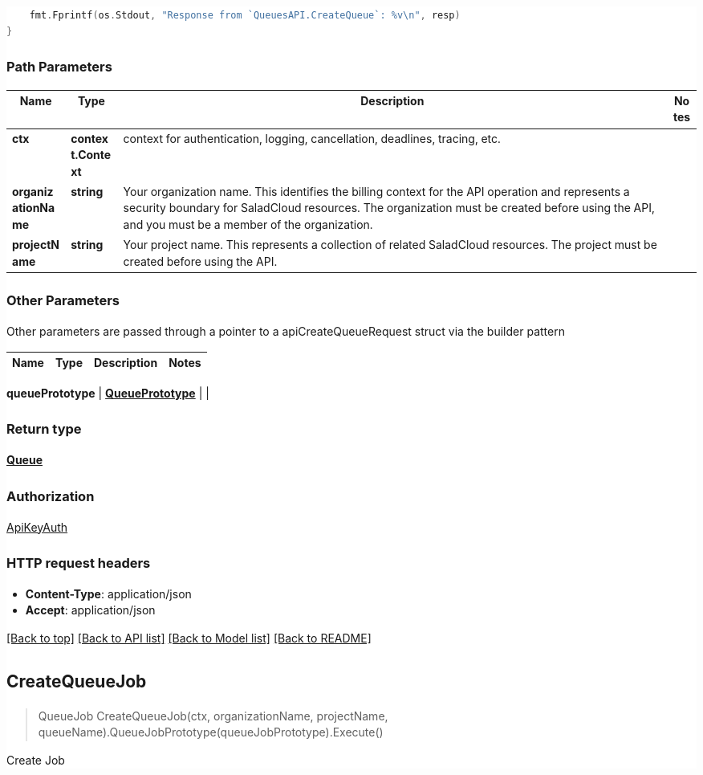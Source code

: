 ```go
	fmt.Fprintf(os.Stdout, "Response from `QueuesAPI.CreateQueue`: %v\n", resp)
}
```

### Path Parameters


Name | Type | Description  | Notes
------------- | ------------- | ------------- | -------------
**ctx** | **context.Context** | context for authentication, logging, cancellation, deadlines, tracing, etc.
**organizationName** | **string** | Your organization name. This identifies the billing context for the API operation and represents a security boundary for SaladCloud resources. The organization must be created before using the API, and you must be a member of the organization. | 
**projectName** | **string** | Your project name. This represents a collection of related SaladCloud resources. The project must be created before using the API. | 

### Other Parameters

Other parameters are passed through a pointer to a apiCreateQueueRequest struct via the builder pattern


Name | Type | Description  | Notes
------------- | ------------- | ------------- | -------------


 **queuePrototype** | [**QueuePrototype**](QueuePrototype.md) |  | 

### Return type

[**Queue**](Queue.md)

### Authorization

[ApiKeyAuth](../README.md#ApiKeyAuth)

### HTTP request headers

- **Content-Type**: application/json
- **Accept**: application/json

[[Back to top]](#) [[Back to API list]](../README.md#documentation-for-api-endpoints)
[[Back to Model list]](../README.md#documentation-for-models)
[[Back to README]](../README.md)


## CreateQueueJob

> QueueJob CreateQueueJob(ctx, organizationName, projectName, queueName).QueueJobPrototype(queueJobPrototype).Execute()

Create Job


